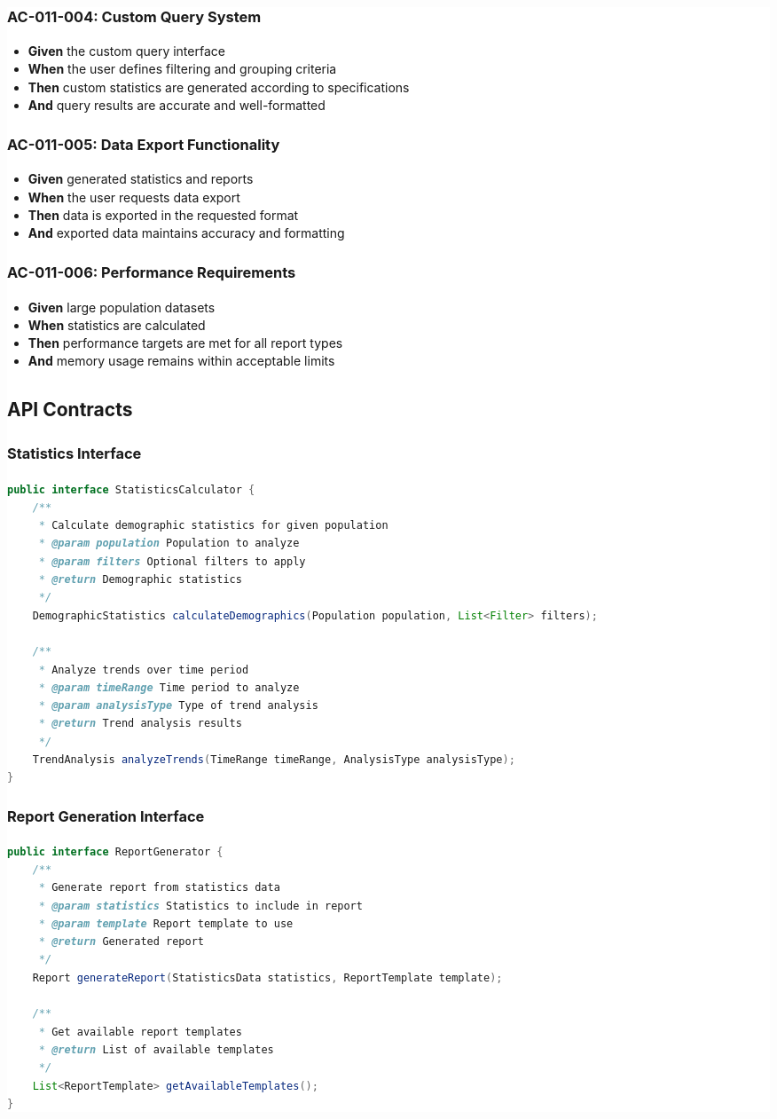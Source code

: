 ### AC-011-004: Custom Query System
- **Given** the custom query interface
- **When** the user defines filtering and grouping criteria
- **Then** custom statistics are generated according to specifications
- **And** query results are accurate and well-formatted

### AC-011-005: Data Export Functionality
- **Given** generated statistics and reports
- **When** the user requests data export
- **Then** data is exported in the requested format
- **And** exported data maintains accuracy and formatting

### AC-011-006: Performance Requirements
- **Given** large population datasets
- **When** statistics are calculated
- **Then** performance targets are met for all report types
- **And** memory usage remains within acceptable limits

## API Contracts

### Statistics Interface
```java
public interface StatisticsCalculator {
    /**
     * Calculate demographic statistics for given population
     * @param population Population to analyze
     * @param filters Optional filters to apply
     * @return Demographic statistics
     */
    DemographicStatistics calculateDemographics(Population population, List<Filter> filters);
    
    /**
     * Analyze trends over time period
     * @param timeRange Time period to analyze
     * @param analysisType Type of trend analysis
     * @return Trend analysis results
     */
    TrendAnalysis analyzeTrends(TimeRange timeRange, AnalysisType analysisType);
}
```

### Report Generation Interface
```java
public interface ReportGenerator {
    /**
     * Generate report from statistics data
     * @param statistics Statistics to include in report
     * @param template Report template to use
     * @return Generated report
     */
    Report generateReport(StatisticsData statistics, ReportTemplate template);
    
    /**
     * Get available report templates
     * @return List of available templates
     */
    List<ReportTemplate> getAvailableTemplates();
}
```

